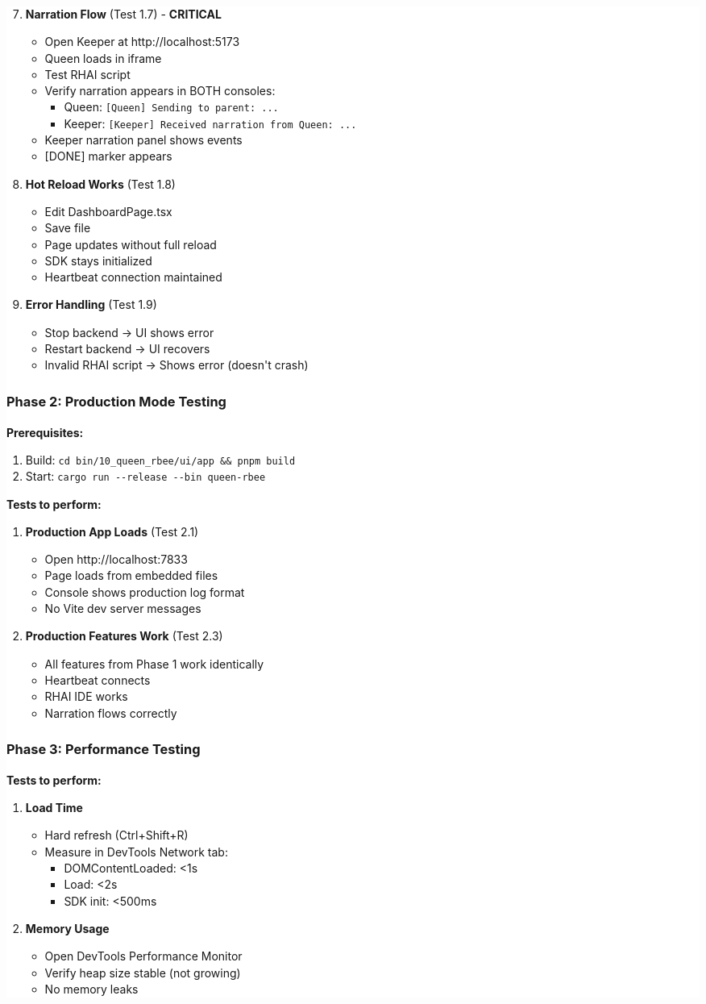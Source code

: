 7. **Narration Flow** (Test 1.7) - **CRITICAL**
   - Open Keeper at http://localhost:5173
   - Queen loads in iframe
   - Test RHAI script
   - Verify narration appears in BOTH consoles:
     - Queen: `[Queen] Sending to parent: ...`
     - Keeper: `[Keeper] Received narration from Queen: ...`
   - Keeper narration panel shows events
   - [DONE] marker appears

8. **Hot Reload Works** (Test 1.8)
   - Edit DashboardPage.tsx
   - Save file
   - Page updates without full reload
   - SDK stays initialized
   - Heartbeat connection maintained

9. **Error Handling** (Test 1.9)
   - Stop backend → UI shows error
   - Restart backend → UI recovers
   - Invalid RHAI script → Shows error (doesn't crash)

### Phase 2: Production Mode Testing

**Prerequisites:**
1. Build: `cd bin/10_queen_rbee/ui/app && pnpm build`
2. Start: `cargo run --release --bin queen-rbee`

**Tests to perform:**

1. **Production App Loads** (Test 2.1)
   - Open http://localhost:7833
   - Page loads from embedded files
   - Console shows production log format
   - No Vite dev server messages

2. **Production Features Work** (Test 2.3)
   - All features from Phase 1 work identically
   - Heartbeat connects
   - RHAI IDE works
   - Narration flows correctly

### Phase 3: Performance Testing

**Tests to perform:**

1. **Load Time**
   - Hard refresh (Ctrl+Shift+R)
   - Measure in DevTools Network tab:
     - DOMContentLoaded: <1s
     - Load: <2s
     - SDK init: <500ms

2. **Memory Usage**
   - Open DevTools Performance Monitor
   - Verify heap size stable (not growing)
   - No memory leaks
